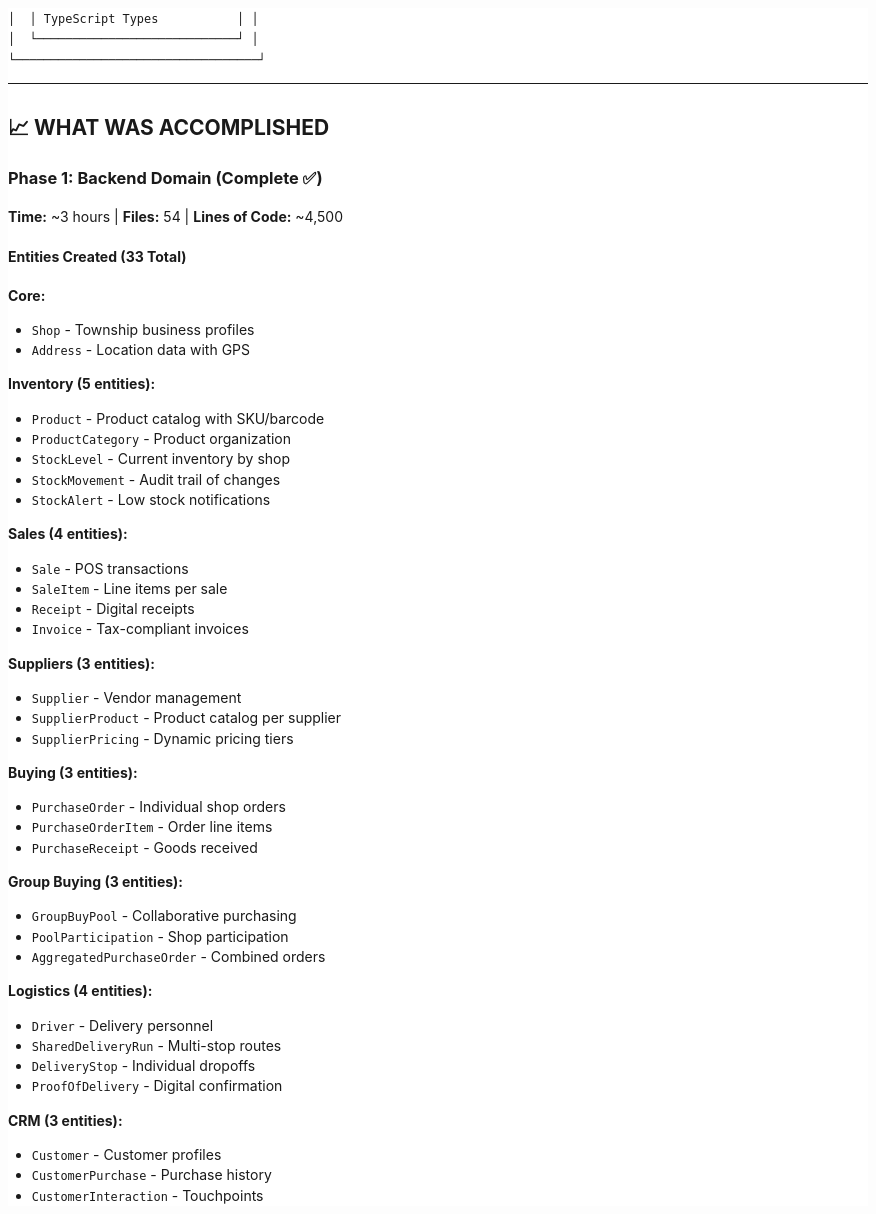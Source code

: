 ```
│  │ TypeScript Types           │ │
│  └────────────────────────────┘ │
└──────────────────────────────────┘
```

---

## 📈 **WHAT WAS ACCOMPLISHED**

### **Phase 1: Backend Domain (Complete ✅)**
**Time:** ~3 hours | **Files:** 54 | **Lines of Code:** ~4,500

#### **Entities Created (33 Total)**
**Core:**
- `Shop` - Township business profiles
- `Address` - Location data with GPS

**Inventory (5 entities):**
- `Product` - Product catalog with SKU/barcode
- `ProductCategory` - Product organization
- `StockLevel` - Current inventory by shop
- `StockMovement` - Audit trail of changes
- `StockAlert` - Low stock notifications

**Sales (4 entities):**
- `Sale` - POS transactions
- `SaleItem` - Line items per sale
- `Receipt` - Digital receipts
- `Invoice` - Tax-compliant invoices

**Suppliers (3 entities):**
- `Supplier` - Vendor management
- `SupplierProduct` - Product catalog per supplier
- `SupplierPricing` - Dynamic pricing tiers

**Buying (3 entities):**
- `PurchaseOrder` - Individual shop orders
- `PurchaseOrderItem` - Order line items
- `PurchaseReceipt` - Goods received

**Group Buying (3 entities):**
- `GroupBuyPool` - Collaborative purchasing
- `PoolParticipation` - Shop participation
- `AggregatedPurchaseOrder` - Combined orders

**Logistics (4 entities):**
- `Driver` - Delivery personnel
- `SharedDeliveryRun` - Multi-stop routes
- `DeliveryStop` - Individual dropoffs
- `ProofOfDelivery` - Digital confirmation

**CRM (3 entities):**
- `Customer` - Customer profiles
- `CustomerPurchase` - Purchase history
- `CustomerInteraction` - Touchpoints
